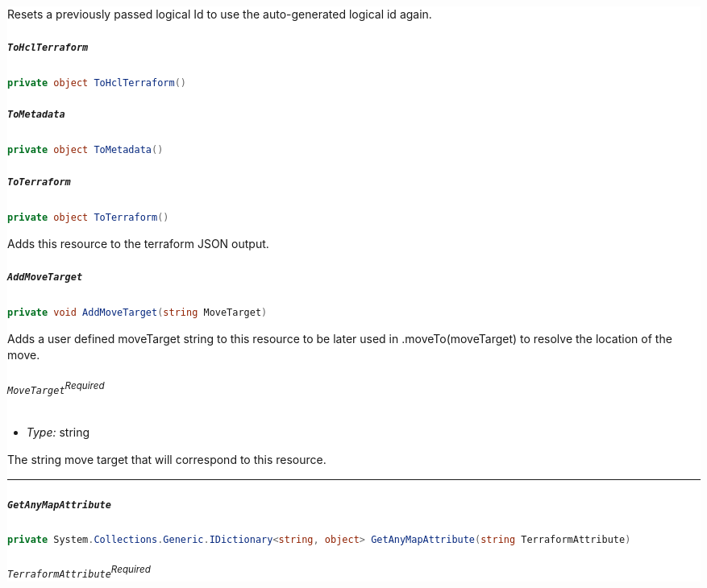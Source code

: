 Resets a previously passed logical Id to use the auto-generated logical id again.

##### `ToHclTerraform` <a name="ToHclTerraform" id="@cdktf/provider-mongodbatlas.customDbRole.CustomDbRole.toHclTerraform"></a>

```csharp
private object ToHclTerraform()
```

##### `ToMetadata` <a name="ToMetadata" id="@cdktf/provider-mongodbatlas.customDbRole.CustomDbRole.toMetadata"></a>

```csharp
private object ToMetadata()
```

##### `ToTerraform` <a name="ToTerraform" id="@cdktf/provider-mongodbatlas.customDbRole.CustomDbRole.toTerraform"></a>

```csharp
private object ToTerraform()
```

Adds this resource to the terraform JSON output.

##### `AddMoveTarget` <a name="AddMoveTarget" id="@cdktf/provider-mongodbatlas.customDbRole.CustomDbRole.addMoveTarget"></a>

```csharp
private void AddMoveTarget(string MoveTarget)
```

Adds a user defined moveTarget string to this resource to be later used in .moveTo(moveTarget) to resolve the location of the move.

###### `MoveTarget`<sup>Required</sup> <a name="MoveTarget" id="@cdktf/provider-mongodbatlas.customDbRole.CustomDbRole.addMoveTarget.parameter.moveTarget"></a>

- *Type:* string

The string move target that will correspond to this resource.

---

##### `GetAnyMapAttribute` <a name="GetAnyMapAttribute" id="@cdktf/provider-mongodbatlas.customDbRole.CustomDbRole.getAnyMapAttribute"></a>

```csharp
private System.Collections.Generic.IDictionary<string, object> GetAnyMapAttribute(string TerraformAttribute)
```

###### `TerraformAttribute`<sup>Required</sup> <a name="TerraformAttribute" id="@cdktf/provider-mongodbatlas.customDbRole.CustomDbRole.getAnyMapAttribute.parameter.terraformAttribute"></a>
